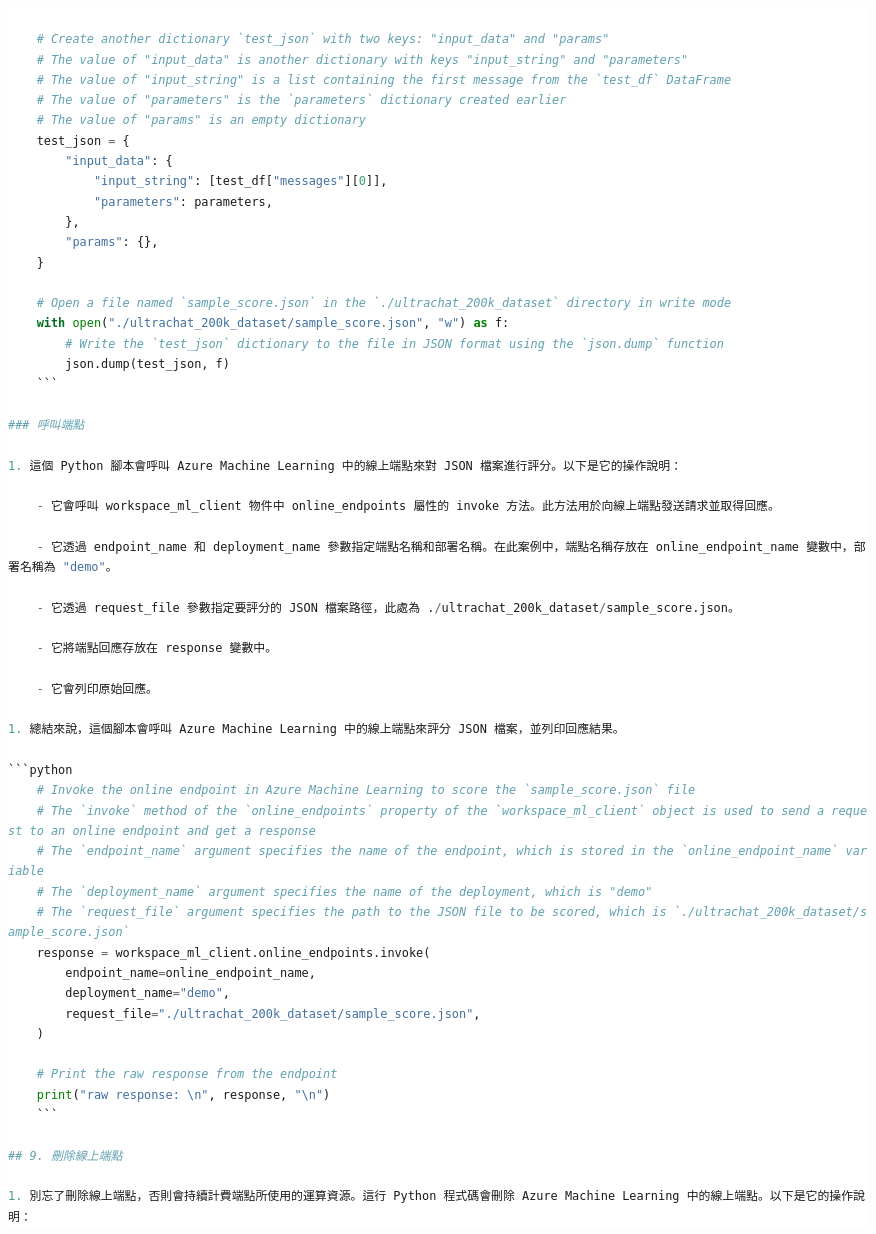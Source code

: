 ```python
    
    # Create another dictionary `test_json` with two keys: "input_data" and "params"
    # The value of "input_data" is another dictionary with keys "input_string" and "parameters"
    # The value of "input_string" is a list containing the first message from the `test_df` DataFrame
    # The value of "parameters" is the `parameters` dictionary created earlier
    # The value of "params" is an empty dictionary
    test_json = {
        "input_data": {
            "input_string": [test_df["messages"][0]],
            "parameters": parameters,
        },
        "params": {},
    }
    
    # Open a file named `sample_score.json` in the `./ultrachat_200k_dataset` directory in write mode
    with open("./ultrachat_200k_dataset/sample_score.json", "w") as f:
        # Write the `test_json` dictionary to the file in JSON format using the `json.dump` function
        json.dump(test_json, f)
    ```

### 呼叫端點

1. 這個 Python 腳本會呼叫 Azure Machine Learning 中的線上端點來對 JSON 檔案進行評分。以下是它的操作說明：

    - 它會呼叫 workspace_ml_client 物件中 online_endpoints 屬性的 invoke 方法。此方法用於向線上端點發送請求並取得回應。

    - 它透過 endpoint_name 和 deployment_name 參數指定端點名稱和部署名稱。在此案例中，端點名稱存放在 online_endpoint_name 變數中，部署名稱為 "demo"。

    - 它透過 request_file 參數指定要評分的 JSON 檔案路徑，此處為 ./ultrachat_200k_dataset/sample_score.json。

    - 它將端點回應存放在 response 變數中。

    - 它會列印原始回應。

1. 總結來說，這個腳本會呼叫 Azure Machine Learning 中的線上端點來評分 JSON 檔案，並列印回應結果。

```python
    # Invoke the online endpoint in Azure Machine Learning to score the `sample_score.json` file
    # The `invoke` method of the `online_endpoints` property of the `workspace_ml_client` object is used to send a request to an online endpoint and get a response
    # The `endpoint_name` argument specifies the name of the endpoint, which is stored in the `online_endpoint_name` variable
    # The `deployment_name` argument specifies the name of the deployment, which is "demo"
    # The `request_file` argument specifies the path to the JSON file to be scored, which is `./ultrachat_200k_dataset/sample_score.json`
    response = workspace_ml_client.online_endpoints.invoke(
        endpoint_name=online_endpoint_name,
        deployment_name="demo",
        request_file="./ultrachat_200k_dataset/sample_score.json",
    )
    
    # Print the raw response from the endpoint
    print("raw response: \n", response, "\n")
    ```

## 9. 刪除線上端點

1. 別忘了刪除線上端點，否則會持續計費端點所使用的運算資源。這行 Python 程式碼會刪除 Azure Machine Learning 中的線上端點。以下是它的操作說明：

```